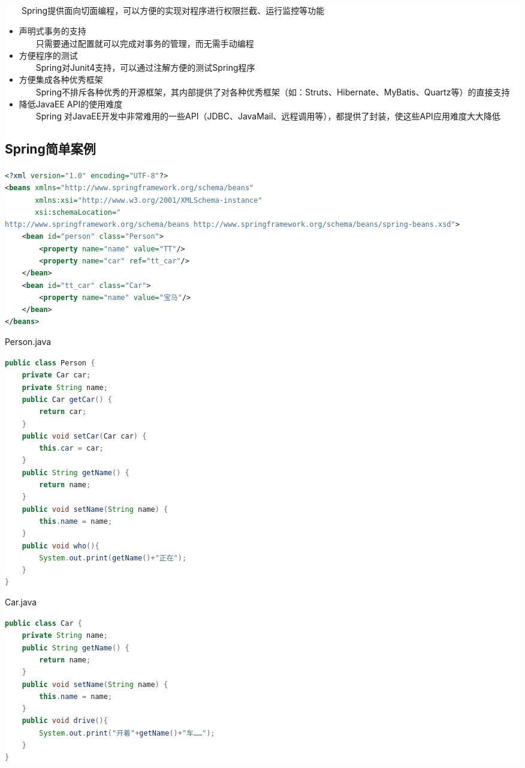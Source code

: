 　　Spring提供面向切面编程，可以方便的实现对程序进行权限拦截、运行监控等功能
* 声明式事务的支持  
　　只需要通过配置就可以完成对事务的管理，而无需手动编程
* 方便程序的测试  
　　Spring对Junit4支持，可以通过注解方便的测试Spring程序
* 方便集成各种优秀框架  
　　Spring不排斥各种优秀的开源框架，其内部提供了对各种优秀框架（如：Struts、Hibernate、MyBatis、Quartz等）的直接支持
* 降低JavaEE API的使用难度  
　　Spring 对JavaEE开发中非常难用的一些API（JDBC、JavaMail、远程调用等），都提供了封装，使这些API应用难度大大降低

## Spring简单案例
````xml
<?xml version="1.0" encoding="UTF-8"?>
<beans xmlns="http://www.springframework.org/schema/beans"
       xmlns:xsi="http://www.w3.org/2001/XMLSchema-instance"
       xsi:schemaLocation="
http://www.springframework.org/schema/beans http://www.springframework.org/schema/beans/spring-beans.xsd">
	<bean id="person" class="Person">
    	<property name="name" value="TT"/>
        <property name="car" ref="tt_car"/>
    </bean>
    <bean id="tt_car" class="Car">
        <property name="name" value="宝马"/>
    </bean>
</beans>
````
Person.java
````java
public class Person {
    private Car car;
    private String name;
    public Car getCar() {
        return car;
    }
    public void setCar(Car car) {
        this.car = car;
    }
    public String getName() {
        return name;
    }
    public void setName(String name) {
        this.name = name;
    }
    public void who(){
        System.out.print(getName()+"正在");
    }
}
````
Car.java
````java
public class Car {
	private String name;
    public String getName() {
    	return name;
    }
    public void setName(String name) {
        this.name = name;
    }
    public void drive(){
        System.out.print("开着"+getName()+"车……");
    }
}
````